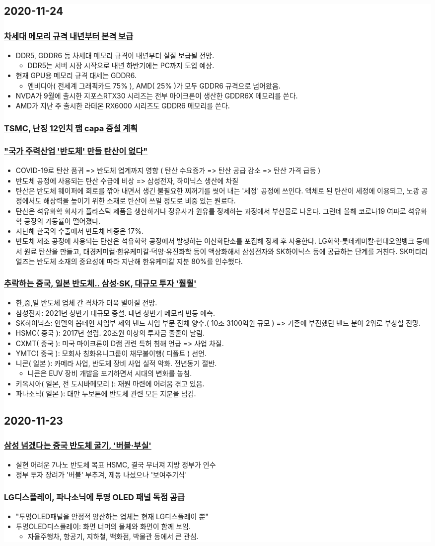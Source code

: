 ## 2020-11-24

### [차세대 메모리 규격 내년부터 본격 보급]( https://zdnet.co.kr/view/?no=20201123161040&utm_source=dlvr.it&utm_medium=twitter )
- DDR5, GDDR6 등 차세대 메모리 규격이 내년부터 실질 보급될 전망.
    - DDR5는 서버 시장 시작으로 내년 하반기에는 PC까지 도입 예상.
- 현재 GPU용 메모리 규격 대세는 GDDR6.
    - 엔비디아( 전세계 그래픽카드 75% ), AMD( 25% )가 모두 GDDR6 규격으로 넘어왔음.
- NVDA가 9월에 출시한 지포스RTX30 시리즈는 전부 마이크론이 생산한 GDDR6X 메모리를 쓴다.
- AMD가 지난 주 출시한 라데온 RX6000 시리즈도 GDDR6 메모리를 쓴다.

### [TSMC, 난징 12인치 팹 capa 증설 계획]( https://www.digitimes.com/news/a20201123VL200.html )
### ["국가 주력산업 '반도체' 만들 탄산이 없다"]( https://m.etnews.com/20201123000180 )

- COVID-19로 탄산 품귀 => 반도체 업계까지 영향 ( 탄산 수요증가 => 탄산 공급 감소 => 탄산 가격 급등 )
- 반도체 공정에 사용되는 탄산 수급에 비상 => 삼성전자, 하이닉스 생산에 차질
- 탄산은 반도체 웨이퍼에 회로를 깎아 내면서 생긴 불필요한 찌꺼기를 씻어 내는 '세정' 공정에 쓰인다. 액체로 된 탄산이 세정에 이용되고, 노광 공정에서도 해상력을 높이기 위한 소재로 탄산이 쓰일 정도로 비중 있는 원료다.
- 탄산은 석유화학 회사가 플라스틱 제품을 생산하거나 정유사가 원유를 정제하는 과정에서 부산물로 나온다. 그런데 올해 코로나19 여파로 석유화학 공장의 가동률이 떨어졌다.
- 지난해 한국의 수출에서 반도체 비중은 17%.
- 반도체 제조 공정에 사용되는 탄산은 석유화학 공정에서 발생하는 이산화탄소를 포집해 정제 후 사용한다. LG화학·롯데케미칼·현대오일뱅크 등에서 원료 탄산을 만들고, 태경케미컬·한유케미칼·덕양·유진화학 등이 액상화해서 삼성전자와 SK하이닉스 등에 공급하는 단계를 거친다. SK머티리얼즈는 반도체 소재의 중요성에 따라 지난해 한유케미칼 지분 80%를 인수했다.

### [추락하는 중국, 일본 반도체.. 삼성·SK, 대규모 투자 '훨훨']( http://m.ddaily.co.kr/m/m_article/?no=205288 )

- 한,중,일 반도체 업체 간 격차가 더욱 벌어질 전망.
- 삼성전자: 2021년 상반기 대규모 증설. 내년 상반기 메모리 반등 예측.
- SK하이닉스: 인텔의 옵테인 사업부 제외 낸드 사업 부문 전체 양수.( 10조 3100억원 규모 ) => 기존에 부진했던 낸드 분야 2위로 부상할 전망.
- HSMC( 중국 ): 2017년 설립. 20조원 이상의 투자금 줄줄이 날림.
- CXMT( 중국 ): 미국 마이크론이 D램 관련 특허 침해 언급 => 사업 차질.
- YMTC( 중국 ): 모회사 칭화유니그룹이 채무불이행( 디폴트 ) 선언.
- 니콘( 일본 ): 카메라 사업, 반도체 장비 사업 실적 악화. 전년동기 절반.
    - 니콘은 EUV 장비 개발을 포기하면서 시대의 변화를 놓침.
- 키옥시아( 일본, 전 도시바메모리 ): 재원 마련에 어려움 겪고 있음.
- 파나소닉( 일본 ): 대만 누보톤에 반도체 관련 모든 지분을 넘김.


## 2020-11-23
### [삼성 넘겠다는 중국 반도체 굴기, '버블·부실']( https://www.fnnews.com/news/202011221112512890 )
- 실현 어려운 7나노 반도체 목표 HSMC, 결국 무너져 지방 정부가 인수
- 정부 투자 장려가 '버블' 부추겨, 제동 나섰으나 '보여주기식'

### [LG디스플레이, 파나소닉에 투명 OLED 패널 독점 공급]( https://m.wowtv.co.kr/NewsCenter/News/Read?menuSeq=4324&subMenu=latest&wowcode=&Class=&articleId=A202011220105 )
- "투명OLED패널을 안정적 양산하는 업체는 현재 LG디스플레이 뿐"
- 투명OLED디스플레이: 화면 너머의 물체와 화면이 함께 보임.
    - 자율주행차, 항공기, 지하철, 백화점, 박물관 등에서 큰 관심.
